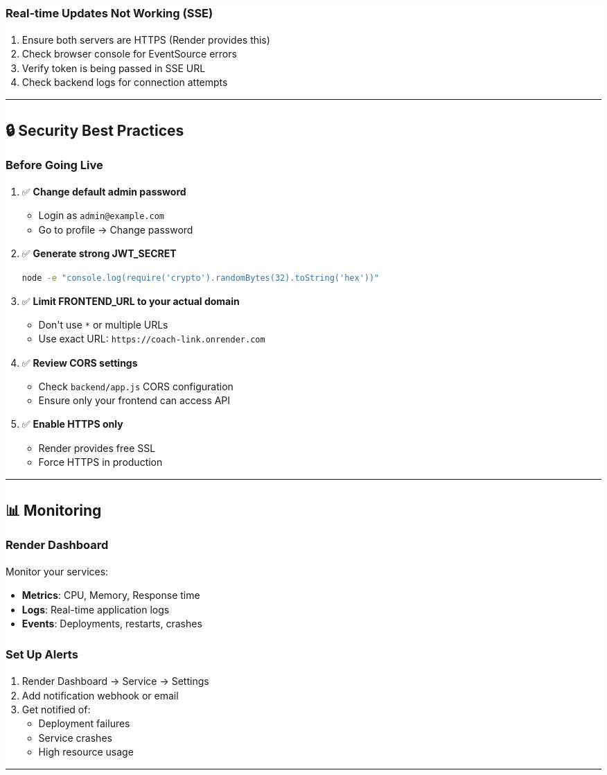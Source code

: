 ### Real-time Updates Not Working (SSE)

1. Ensure both servers are HTTPS (Render provides this)
2. Check browser console for EventSource errors
3. Verify token is being passed in SSE URL
4. Check backend logs for connection attempts

---

## 🔒 Security Best Practices

### Before Going Live

1. ✅ **Change default admin password**
   - Login as `admin@example.com`
   - Go to profile → Change password

2. ✅ **Generate strong JWT_SECRET**
   ```bash
   node -e "console.log(require('crypto').randomBytes(32).toString('hex'))"
   ```

3. ✅ **Limit FRONTEND_URL to your actual domain**
   - Don't use `*` or multiple URLs
   - Use exact URL: `https://coach-link.onrender.com`

4. ✅ **Review CORS settings**
   - Check `backend/app.js` CORS configuration
   - Ensure only your frontend can access API

5. ✅ **Enable HTTPS only**
   - Render provides free SSL
   - Force HTTPS in production

---

## 📊 Monitoring

### Render Dashboard

Monitor your services:
- **Metrics**: CPU, Memory, Response time
- **Logs**: Real-time application logs
- **Events**: Deployments, restarts, crashes

### Set Up Alerts

1. Render Dashboard → Service → Settings
2. Add notification webhook or email
3. Get notified of:
   - Deployment failures
   - Service crashes
   - High resource usage

---